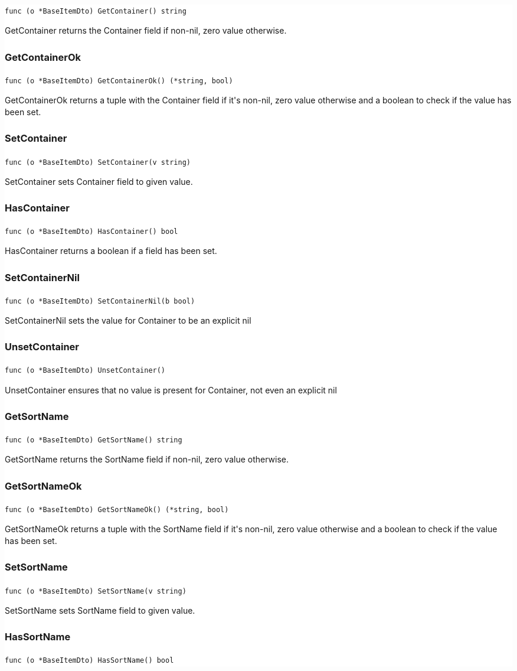 `func (o *BaseItemDto) GetContainer() string`

GetContainer returns the Container field if non-nil, zero value otherwise.

### GetContainerOk

`func (o *BaseItemDto) GetContainerOk() (*string, bool)`

GetContainerOk returns a tuple with the Container field if it's non-nil, zero value otherwise
and a boolean to check if the value has been set.

### SetContainer

`func (o *BaseItemDto) SetContainer(v string)`

SetContainer sets Container field to given value.

### HasContainer

`func (o *BaseItemDto) HasContainer() bool`

HasContainer returns a boolean if a field has been set.

### SetContainerNil

`func (o *BaseItemDto) SetContainerNil(b bool)`

 SetContainerNil sets the value for Container to be an explicit nil

### UnsetContainer
`func (o *BaseItemDto) UnsetContainer()`

UnsetContainer ensures that no value is present for Container, not even an explicit nil
### GetSortName

`func (o *BaseItemDto) GetSortName() string`

GetSortName returns the SortName field if non-nil, zero value otherwise.

### GetSortNameOk

`func (o *BaseItemDto) GetSortNameOk() (*string, bool)`

GetSortNameOk returns a tuple with the SortName field if it's non-nil, zero value otherwise
and a boolean to check if the value has been set.

### SetSortName

`func (o *BaseItemDto) SetSortName(v string)`

SetSortName sets SortName field to given value.

### HasSortName

`func (o *BaseItemDto) HasSortName() bool`
